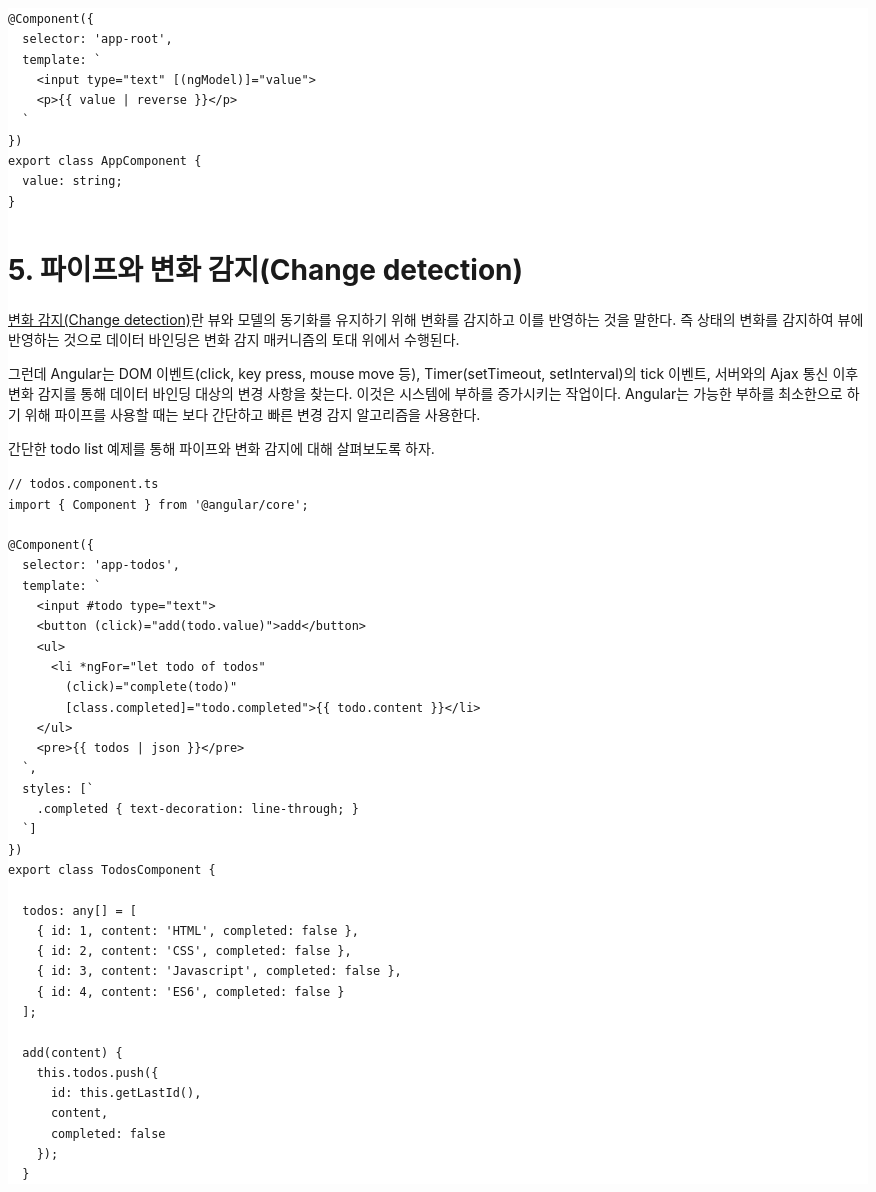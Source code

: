     @Component({
      selector: 'app-root',
      template: `
        <input type="text" [(ngModel)]="value">
        <p>{{ value | reverse }}</p>
      `
    })
    export class AppComponent {
      value: string;
    }

# 5. 파이프와 변화 감지(Change detection)

[변화 감지(Change detection)](http://poiemaweb.com/angular-component-data-binding#2-%EB%B3%80%ED%99%94-%EA%B0%90%EC%A7%80change-detection)란 뷰와 모델의 동기화를 유지하기 위해 변화를 감지하고 이를 반영하는 것을 말한다. 즉 상태의 변화를 감지하여 뷰에 반영하는 것으로 데이터 바인딩은 변화 감지 매커니즘의 토대 위에서 수행된다.

그런데 Angular는 DOM 이벤트(click, key press, mouse move 등), Timer(setTimeout, setInterval)의 tick 이벤트, 서버와의 Ajax 통신 이후 변화 감지를 통해 데이터 바인딩 대상의 변경 사항을 찾는다. 이것은 시스템에 부하를 증가시키는 작업이다. Angular는 가능한 부하를 최소한으로 하기 위해 파이프를 사용할 때는 보다 간단하고 빠른 변경 감지 알고리즘을 사용한다.

간단한 todo list 예제를 통해 파이프와 변화 감지에 대해 살펴보도록 하자.

    // todos.component.ts
    import { Component } from '@angular/core';
    
    @Component({
      selector: 'app-todos',
      template: `
        <input #todo type="text">
        <button (click)="add(todo.value)">add</button>
        <ul>
          <li *ngFor="let todo of todos"
            (click)="complete(todo)"
            [class.completed]="todo.completed">{{ todo.content }}</li>
        </ul>
        <pre>{{ todos | json }}</pre>
      `,
      styles: [`
        .completed { text-decoration: line-through; }
      `]
    })
    export class TodosComponent {
    
      todos: any[] = [
        { id: 1, content: 'HTML', completed: false },
        { id: 2, content: 'CSS', completed: false },
        { id: 3, content: 'Javascript', completed: false },
        { id: 4, content: 'ES6', completed: false }
      ];
    
      add(content) {
        this.todos.push({
          id: this.getLastId(),
          content,
          completed: false
        });
      }
    